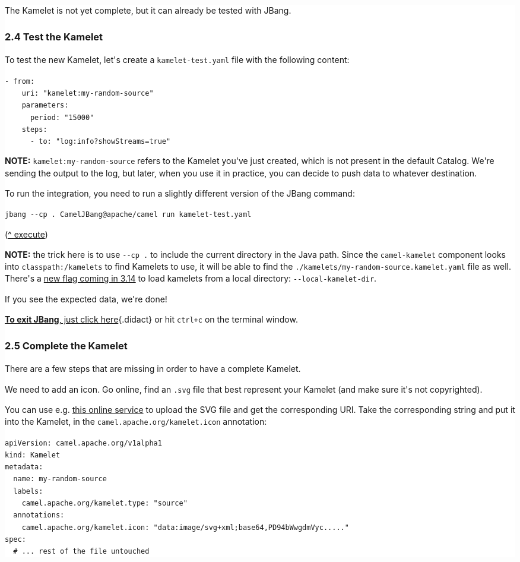 The Kamelet is not yet complete, but it can already be tested with JBang.

### 2.4 Test the Kamelet

To test the new Kamelet, let's create a `kamelet-test.yaml` file with the following content:

```
- from:
    uri: "kamelet:my-random-source"
    parameters:
      period: "15000"
    steps:
      - to: "log:info?showStreams=true"
```

**NOTE:** `kamelet:my-random-source` refers to the Kamelet you've just created, which is not present in the default Catalog. We're sending the output to the log, but later, when you use it in practice, you can decide to push data to whatever destination.

To run the integration, you need to run a slightly different version of the JBang command:

```
jbang --cp . CamelJBang@apache/camel run kamelet-test.yaml
```
([^ execute](didact://?commandId=vscode.didact.sendNamedTerminalAString&text=newTerminal$$jbang%20--cp%20.%20CamelJBang@apache/camel%20run%20kamelet-test.yaml))

**NOTE:** the trick here is to use `--cp .` to include the current directory in the Java path. Since the `camel-kamelet` component looks into `classpath:/kamelets` to find Kamelets to use, it will be able to find the `./kamelets/my-random-source.kamelet.yaml` file as well. There's a [new flag coming in 3.14](https://github.com/apache/camel/pull/6471) to load kamelets from a local directory: `--local-kamelet-dir`.

If you see the expected data, we're done!

[**To exit JBang**, just click here](didact://?commandId=vscode.didact.sendNamedTerminalCtrlC&text=newTerminal&completion=Integration%20interrupted. "Interrupt the current operation on the terminal"){.didact} 
or hit `ctrl+c` on the terminal window.


### 2.5 Complete the Kamelet

There are a few steps that are missing in order to have a complete Kamelet.

We need to add an icon. Go online, find an `.svg` file that best represent your Kamelet (and make sure it's not copyrighted).

You can use e.g. [this online service](https://dopiaza.org/tools/datauri/index.php) to upload the SVG file and get the 
corresponding URI.
Take the corresponding string and put it into the Kamelet, in the `camel.apache.org/kamelet.icon` annotation:

```
apiVersion: camel.apache.org/v1alpha1
kind: Kamelet
metadata:
  name: my-random-source
  labels:
    camel.apache.org/kamelet.type: "source"
  annotations:
    camel.apache.org/kamelet.icon: "data:image/svg+xml;base64,PD94bWwgdmVyc....."
spec:
  # ... rest of the file untouched
```
